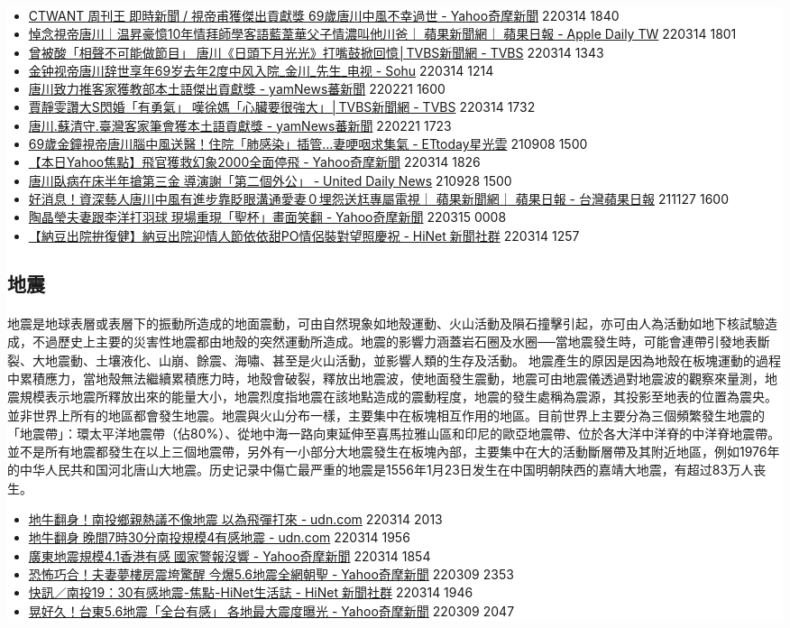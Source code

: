 - [CTWANT 周刊王 即時新聞 / 視帝甫獲傑出貢獻獎 69歲唐川中風不幸過世 - Yahoo奇摩新聞](https://tw.news.yahoo.com/ctwant-%E5%91%A8%E5%88%8A%E7%8E%8B-%E5%8D%B3%E6%99%82%E6%96%B0%E8%81%9E-%E8%A6%96%E5%B8%9D%E7%94%AB%E7%8D%B2%E5%82%91%E5%87%BA%E8%B2%A2%E7%8D%BB%E7%8D%8E-69%E6%AD%B2%E5%94%90%E5%B7%9D%E4%B8%AD%E9%A2%A8%E4%B8%8D%E5%B9%B8%E9%81%8E%E4%B8%96-104025927.html "CTWANT 周刊王 即時新聞 / 視帝甫獲傑出貢獻獎 69歲唐川中風不幸過世 - Yahoo奇摩新聞") 220314 1840
- [悼念視帝唐川｜温昇豪憶10年情拜師學客語藍葦華父子情濃叫他川爸｜ 蘋果新聞網｜ 蘋果日報 - Apple Daily TW](https://www.appledaily.com.tw/entertainment/20220314/CL7YAXLGRBE7JG25DNLTPO34SY/ "悼念視帝唐川｜温昇豪憶10年情拜師學客語藍葦華父子情濃叫他川爸｜ 蘋果新聞網｜ 蘋果日報 - Apple Daily TW") 220314 1801
- [曾被酸「相聲不可能做節目」 唐川《日頭下月光光》打嘴鼓掀回憶│TVBS新聞網 - TVBS](https://news.tvbs.com.tw/entertainment/1739519?from=pulldownmenu_content_%E5%A8%9B%E6%A8%82_%E6%9B%BE%E8%A2%AB%E9%85%B8%E3%80%8C%E7%9B%B8%E8%81%B2%E4%B8%8D%E5%8F%AF%E8%83%BD%E5%81%9A%E7%AF%80%E7%9B%AE%E3%80%8D%E3%80%80%E5%94%90%E5%B7%9D%E3%80%8A%E6%97%A5%E9%A0%AD%E4%B8%8B%E6%9C%88%E5%85%89%E5%85%89%E3%80%8B%E6%89%93%E5%98%B4%E9%BC%93%E6%8E%80%E5%9B%9E%E6%86%B6 "曾被酸「相聲不可能做節目」 唐川《日頭下月光光》打嘴鼓掀回憶│TVBS新聞網 - TVBS") 220314 1343
- [金钟视帝唐川辞世享年69岁去年2度中风入院_金川_先生_电视 - Sohu](http://www.sohu.com/a/529641129_114941 "金钟视帝唐川辞世享年69岁去年2度中风入院_金川_先生_电视 - Sohu") 220314 1214
- [唐川致力推客家獲教部本土語傑出貢獻獎 - yamNews蕃新聞](https://n.yam.com/Article/20220221578154 "唐川致力推客家獲教部本土語傑出貢獻獎 - yamNews蕃新聞") 220221 1600
- [賈靜雯讚大S閃婚「有勇氣」 嘆徐媽「心臟要很強大」│TVBS新聞網 - TVBS](https://news.tvbs.com.tw/entertainment/1739792 "賈靜雯讚大S閃婚「有勇氣」 嘆徐媽「心臟要很強大」│TVBS新聞網 - TVBS") 220314 1732
- [唐川.蘇清守.臺灣客家筆會獲本土語貢獻獎 - yamNews蕃新聞](https://n.yam.com/Article/20220221389457 "唐川.蘇清守.臺灣客家筆會獲本土語貢獻獎 - yamNews蕃新聞") 220221 1723
- [69歲金鐘視帝唐川腦中風送醫！住院「肺感染」插管…妻哽咽求集氣 - ETtoday星光雲](https://star.ettoday.net/news/2075129 "69歲金鐘視帝唐川腦中風送醫！住院「肺感染」插管…妻哽咽求集氣 - ETtoday星光雲") 210908 1500
- [【本日Yahoo焦點】飛官獲救幻象2000全面停飛 - Yahoo奇摩新聞](https://tw.news.yahoo.com/%E3%80%90%E6%9C%AC%E6%97%A5-yahoo%E7%84%A6%E9%BB%9E%E3%80%91%E9%A3%9B%E5%AE%98%E7%8D%B2%E6%95%91-%E5%B9%BB%E8%B1%A1-2000-%E5%85%A8%E9%9D%A2%E5%81%9C%E9%A3%9B-102612467.html "【本日Yahoo焦點】飛官獲救幻象2000全面停飛 - Yahoo奇摩新聞") 220314 1826
- [唐川臥病在床半年搶第三金 導演謝「第二個外公」 - United Daily News](https://stars.udn.com/star/story/10091/5778186 "唐川臥病在床半年搶第三金 導演謝「第二個外公」 - United Daily News") 210928 1500
- [好消息！資深藝人唐川中風有進步靠眨眼溝通愛妻０埋怨送尪專屬電視｜ 蘋果新聞網｜ 蘋果日報 - 台灣蘋果日報](https://tw.appledaily.com/entertainment/20211127/2XFYL6TKLVDTRPESX7ZX436BB4/ "好消息！資深藝人唐川中風有進步靠眨眼溝通愛妻０埋怨送尪專屬電視｜ 蘋果新聞網｜ 蘋果日報 - 台灣蘋果日報") 211127 1600
- [陶晶瑩夫妻跟李洋打羽球 現場重現「聖杯」畫面笑翻 - Yahoo奇摩新聞](https://tw.news.yahoo.com/%E9%99%B6%E6%99%B6%E7%91%A9%E5%A4%AB%E5%A6%BB%E8%B7%9F%E6%9D%8E%E6%B4%8B%E6%89%93%E7%BE%BD%E7%90%83-%E7%8F%BE%E5%A0%B4%E9%87%8D%E7%8F%BE-%E8%81%96%E6%9D%AF-%E7%95%AB%E9%9D%A2%E7%AC%91%E7%BF%BB-160816713.html "陶晶瑩夫妻跟李洋打羽球 現場重現「聖杯」畫面笑翻 - Yahoo奇摩新聞") 220315 0008
- [【納豆出院拚復健】納豆出院迎情人節依依甜PO情侶裝對望照慶祝 - HiNet 新聞社群](https://times.hinet.net/topic/23804080 "【納豆出院拚復健】納豆出院迎情人節依依甜PO情侶裝對望照慶祝 - HiNet 新聞社群") 220314 1257

## 地震

地震是地球表層或表層下的振動所造成的地面震動，可由自然現象如地殼運動、火山活動及隕石撞擊引起，亦可由人為活動如地下核試驗造成，不過歷史上主要的災害性地震都由地殼的突然運動所造成。地震的影響力涵蓋岩石圈及水圈──當地震發生時，可能會連帶引發地表斷裂、大地震動、土壤液化、山崩、餘震、海嘯、甚至是火山活動，並影響人類的生存及活動。
地震產生的原因是因為地殼在板塊運動的過程中累積應力，當地殼無法繼續累積應力時，地殼會破裂，釋放出地震波，使地面發生震動，地震可由地震儀透過對地震波的觀察來量測，地震規模表示地震所釋放出來的能量大小，地震烈度指地震在該地點造成的震動程度，地震的發生處稱為震源，其投影至地表的位置為震央。
並非世界上所有的地區都會發生地震。地震與火山分布一樣，主要集中在板塊相互作用的地區。目前世界上主要分為三個頻繁發生地震的「地震帶」：環太平洋地震帶（佔80%）、從地中海一路向東延伸至喜馬拉雅山區和印尼的歐亞地震帶、位於各大洋中洋脊的中洋脊地震帶。並不是所有地震都發生在以上三個地震帶，另外有一小部分大地震發生在板塊內部，主要集中在大的活動斷層帶及其附近地區，例如1976年的中华人民共和国河北唐山大地震。历史记录中傷亡最严重的地震是1556年1月23日发生在中国明朝陕西的嘉靖大地震，有超过83万人丧生。
- [地牛翻身！南投鄉親熱議不像地震 以為飛彈打來 - udn.com](https://udn.com/news/story/7266/6164189 "地牛翻身！南投鄉親熱議不像地震 以為飛彈打來 - udn.com") 220314 2013
- [地牛翻身 晚間7時30分南投規模4有感地震 - udn.com](https://udn.com/news/story/7266/6164139 "地牛翻身 晚間7時30分南投規模4有感地震 - udn.com") 220314 1956
- [廣東地震規模4.1香港有感 國家警報沒響 - Yahoo奇摩新聞](https://tw.news.yahoo.com/%E5%BB%A3%E6%9D%B1%E5%9C%B0%E9%9C%87%E8%A6%8F%E6%A8%A14-1%E9%A6%99%E6%B8%AF%E6%9C%89%E6%84%9F-%E5%9C%8B%E5%AE%B6%E8%AD%A6%E5%A0%B1%E6%B2%92%E9%9F%BF-094501844.html "廣東地震規模4.1香港有感 國家警報沒響 - Yahoo奇摩新聞") 220314 1854
- [恐怖巧合！夫妻夢樓房震垮驚醒 今爆5.6地震全網朝聖 - Yahoo奇摩新聞](https://tw.news.yahoo.com/%E6%81%90%E6%80%96%E5%B7%A7%E5%90%88-%E5%A4%AB%E5%A6%BB%E5%A4%A2%E6%A8%93%E6%88%BF%E9%9C%87%E5%9E%AE%E9%A9%9A%E9%86%92-%E4%BB%8A%E7%88%865-6%E5%9C%B0%E9%9C%87%E5%85%A8%E7%B6%B2%E6%9C%9D%E8%81%96-155332551.html "恐怖巧合！夫妻夢樓房震垮驚醒 今爆5.6地震全網朝聖 - Yahoo奇摩新聞") 220309 2353
- [快訊／南投19：30有感地震-焦點-HiNet生活誌 - HiNet 新聞社群](https://times.hinet.net/news/23804968 "快訊／南投19：30有感地震-焦點-HiNet生活誌 - HiNet 新聞社群") 220314 1946
- [晃好久！台東5.6地震「全台有感」 各地最大震度曝光 - Yahoo奇摩新聞](https://tw.news.yahoo.com/%E6%99%83%E5%A5%BD%E4%B9%85-%E6%9D%B1%E9%83%A8%E6%B5%B7%E5%9F%9F%E7%99%BC%E7%94%9F%E6%9C%89%E6%84%9F%E5%9C%B0%E9%9C%87-122723274.html "晃好久！台東5.6地震「全台有感」 各地最大震度曝光 - Yahoo奇摩新聞") 220309 2047